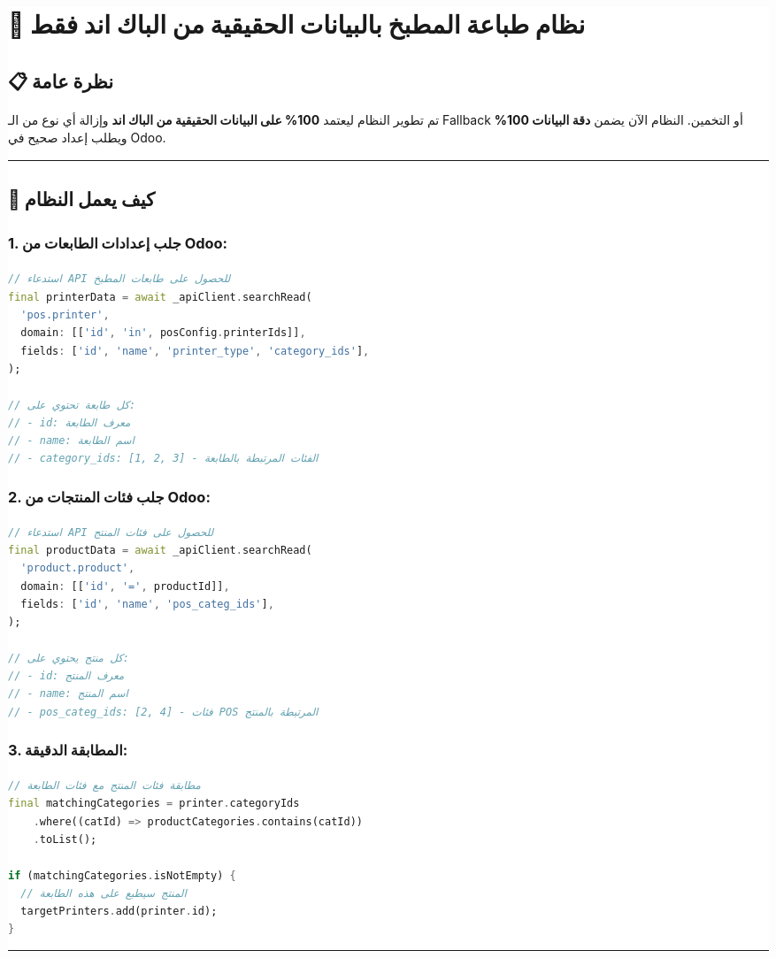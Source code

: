 # 🎯 نظام طباعة المطبخ بالبيانات الحقيقية من الباك اند فقط

## 📋 نظرة عامة

تم تطوير النظام ليعتمد **100% على البيانات الحقيقية من الباك اند** وإزالة أي نوع من الـ Fallback أو التخمين. النظام الآن يضمن **دقة البيانات 100%** ويطلب إعداد صحيح في Odoo.

---

## 🔧 كيف يعمل النظام

### **1. جلب إعدادات الطابعات من Odoo:**
```dart
// استدعاء API للحصول على طابعات المطبخ
final printerData = await _apiClient.searchRead(
  'pos.printer',
  domain: [['id', 'in', posConfig.printerIds]],
  fields: ['id', 'name', 'printer_type', 'category_ids'],
);

// كل طابعة تحتوي على:
// - id: معرف الطابعة
// - name: اسم الطابعة
// - category_ids: [1, 2, 3] - الفئات المرتبطة بالطابعة
```

### **2. جلب فئات المنتجات من Odoo:**
```dart
// استدعاء API للحصول على فئات المنتج
final productData = await _apiClient.searchRead(
  'product.product',
  domain: [['id', '=', productId]],
  fields: ['id', 'name', 'pos_categ_ids'],
);

// كل منتج يحتوي على:
// - id: معرف المنتج
// - name: اسم المنتج
// - pos_categ_ids: [2, 4] - فئات POS المرتبطة بالمنتج
```

### **3. المطابقة الدقيقة:**
```dart
// مطابقة فئات المنتج مع فئات الطابعة
final matchingCategories = printer.categoryIds
    .where((catId) => productCategories.contains(catId))
    .toList();

if (matchingCategories.isNotEmpty) {
  // المنتج سيطبع على هذه الطابعة
  targetPrinters.add(printer.id);
}
```

---